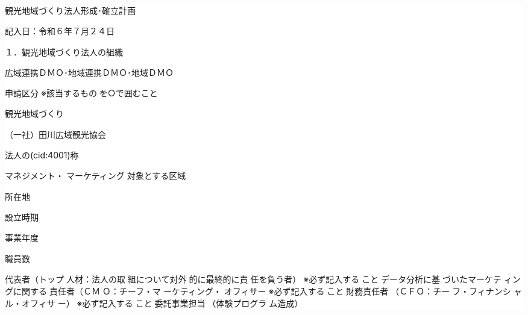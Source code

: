 観光地域づくり法人形成･確立計画

記入日：令和６年７月２４日

１．観光地域づくり法人の組織

広域連携ＤＭＯ･地域連携ＤＭＯ･地域ＤＭＯ

申請区分
※該当するもの
を○で囲むこと

観光地域づくり

（一社）田川広域観光協会

法人の(cid:4001)称

マネジメント・
マーケティング
対象とする区域

所在地

設立時期

事業年度

職員数

代表者（トップ
人材：法人の取
組について対外
的に最終的に責
任を負う者）
※必ず記入する
こと
データ分析に基
づいたマーケテ
ィングに関する
責任者（ＣＭ
Ｏ：チーフ・マ
ーケティング・
オフィサー
※必ず記入する
こと
財務責任者
（ＣＦＯ：チー
フ・フィナンシ
ャル・オフィサ
ー）
※必ず記入する
こと
委託事業担当
（体験プログラ
ム造成）
